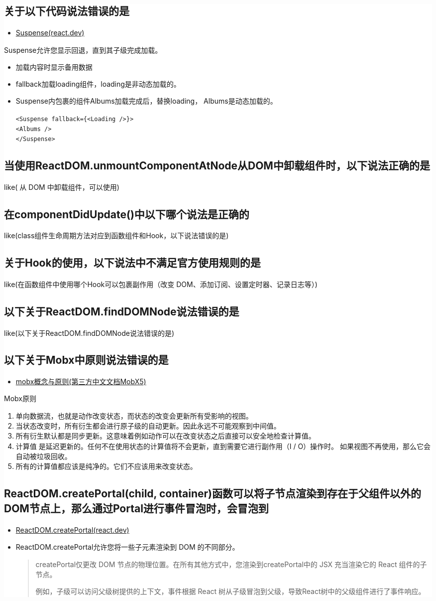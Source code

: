 ## 关于以下代码说法错误的是

- [Suspense(react.dev)](https://react.dev/reference/react/Suspense)

Suspense允许您显示回退，直到其子级完成加载。

- 加载内容时显示备用数据

- fallback加载loading组件，loading是非动态加载的。

- Suspense内包裹的组件Albums加载完成后，替换loading， Albums是动态加载的。
  
  ```text
  <Suspense fallback={<Loading />}>
  <Albums />
  </Suspense>
  ```

## 当使用ReactDOM.unmountComponentAtNode从DOM中卸载组件时，以下说法正确的是

like( 从 DOM 中卸载组件，可以使用)

## 在componentDidUpdate()中以下哪个说法是正确的

like(class组件生命周期方法对应到函数组件和Hook，以下说法错误的是)

## 关于Hook的使用，以下说法中不满足官方使用规则的是

like(在函数组件中使用哪个Hook可以包裹副作用（改变 DOM、添加订阅、设置定时器、记录日志等）)

## 以下关于ReactDOM.findDOMNode说法错误的是

like(以下关于ReactDOM.findDOMNode说法错误的是)

## 以下关于Mobx中原则说法错误的是

- [mobx概念与原则(第三方中文文档MobX5)](https://cn.mobx.js.org/intro/concepts.html)

Mobx原则

1. 单向数据流，也就是动作改变状态，而状态的改变会更新所有受影响的视图。
2. 当状态改变时，所有衍生都会进行原子级的自动更新。因此永远不可能观察到中间值。
3. 所有衍生默认都是同步更新。这意味着例如动作可以在改变状态之后直接可以安全地检查计算值。
4. 计算值 是延迟更新的。任何不在使用状态的计算值将不会更新，直到需要它进行副作用（I / O）操作时。 如果视图不再使用，那么它会自动被垃圾回收。
5. 所有的计算值都应该是纯净的。它们不应该用来改变状态。

## ReactDOM.createPortal(child, container)函数可以将子节点渲染到存在于父组件以外的DOM节点上，那么通过Portal进行事件冒泡时，会冒泡到

- [ReactDOM.createPortal(react.dev)](https://react.dev/reference/react-dom/createPortal)

- ReactDOM.createPortal允许您将一些子元素渲染到 DOM 的不同部分。
  
  > createPortal仅更改 DOM 节点的物理位置。在所有其他方式中，您渲染到createPortal中的 JSX 充当渲染它的 React 组件的子节点。
  > 
  > 例如，子级可以访问父级树提供的上下文，事件根据 React 树从子级冒泡到父级，导致React树中的父级组件进行了事件响应。
